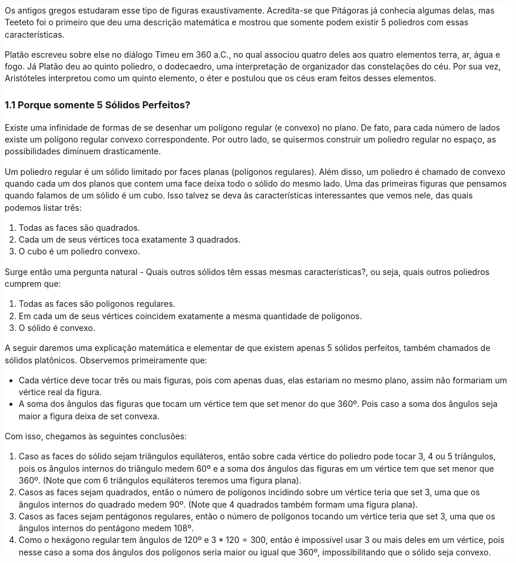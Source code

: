 Os antigos gregos estudaram esse tipo de figuras exaustivamente. Acredita-se que Pitágoras já conhecia algumas delas, mas Teeteto foi o primeiro que deu uma descrição matemática e mostrou que somente podem existir 5 poliedros com essas características.

Platão escreveu sobre else no diálogo Timeu em 360 a.C., no qual associou quatro deles aos quatro elementos terra, ar, água e fogo. Já Platão deu ao quinto poliedro, o dodecaedro, uma interpretação de organizador das constelações do céu. Por sua vez, Aristóteles interpretou como um quinto elemento, o éter e postulou que os céus eram feitos desses elementos.

### 1.1 Porque somente 5 Sólidos Perfeitos?

Existe uma infinidade de formas de se desenhar um polígono regular (e convexo) no plano. De fato, para cada número de lados existe um polígono regular convexo correspondente. Por outro lado, se quisermos construir um poliedro regular no espaço, as possibilidades diminuem drasticamente.

Um poliedro regular é um sólido limitado por faces planas (polígonos regulares). Além disso, um poliedro é chamado de convexo quando cada um dos planos que contem uma face deixa todo o sólido do mesmo lado.
Uma das primeiras figuras que pensamos quando falamos de um sólido é um cubo. Isso talvez se deva às características interessantes que vemos nele, das quais podemos listar três:

1. Todas as faces são quadrados.
2. Cada um de seus vértices toca exatamente 3 quadrados.
3. O cubo é um poliedro convexo.


Surge então uma pergunta natural - Quais outros sólidos têm essas mesmas características?, ou seja, quais outros poliedros cumprem que:

1. Todas as faces são polígonos regulares.
2. Em cada um de seus vértices coincidem exatamente a mesma quantidade de polígonos.
3. O sólido é convexo.


A seguir daremos uma explicação matemática e elementar de que existem apenas 5 sólidos perfeitos, também chamados de sólidos platônicos. Observemos primeiramente que:

- Cada vértice deve tocar três ou mais figuras, pois com apenas duas, elas estariam no mesmo plano, assim não formariam um vértice real da figura.
- A soma dos ângulos das figuras que tocam um vértice tem que set menor do que 360º. Pois caso a soma dos ângulos seja maior a figura deixa de set convexa.

Com isso, chegamos às seguintes conclusões:

1. Caso as faces do sólido sejam triângulos equiláteros, então sobre cada vértice do poliedro pode tocar 3, 4 ou 5 triângulos, pois os ângulos internos do triângulo medem 60º e a soma dos ângulos das figuras em um vértice tem que set menor que 360º. (Note que com 6 triângulos equiláteros teremos uma figura plana).
2. Casos as faces sejam quadrados, então o número de polígonos incidindo sobre um vértice teria que set 3, uma que os ângulos internos do quadrado medem 90º. (Note que 4 quadrados também formam uma figura plana).
3. Casos as faces sejam pentágonos regulares, então o número de polígonos tocando um vértice teria que set 3, uma que os ângulos internos do pentágono medem 108º.
4. Como o hexágono regular tem ângulos de 120º e $3 * 120 = 300$, então é impossível usar 3 ou mais deles em um vértice, pois nesse caso a soma dos ângulos dos polígonos seria maior ou igual que 360º, impossibilitando que o sólido seja convexo.
